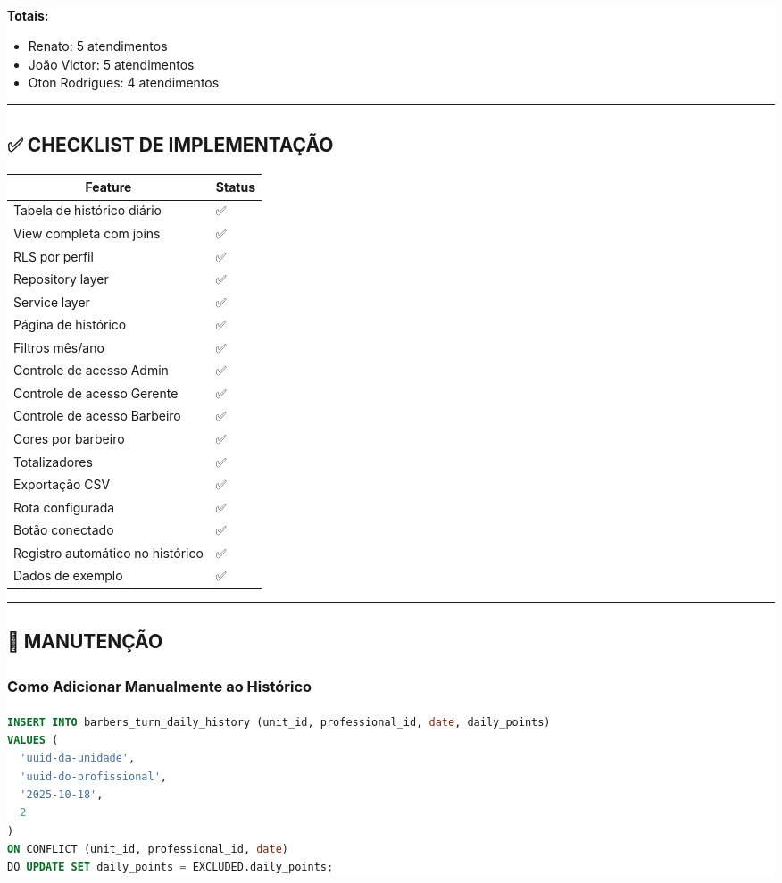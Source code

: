 **Totais:**

- Renato: 5 atendimentos
- João Victor: 5 atendimentos
- Oton Rodrigues: 4 atendimentos

---

## ✅ CHECKLIST DE IMPLEMENTAÇÃO

| Feature                          | Status |
| -------------------------------- | ------ |
| Tabela de histórico diário       | ✅     |
| View completa com joins          | ✅     |
| RLS por perfil                   | ✅     |
| Repository layer                 | ✅     |
| Service layer                    | ✅     |
| Página de histórico              | ✅     |
| Filtros mês/ano                  | ✅     |
| Controle de acesso Admin         | ✅     |
| Controle de acesso Gerente       | ✅     |
| Controle de acesso Barbeiro      | ✅     |
| Cores por barbeiro               | ✅     |
| Totalizadores                    | ✅     |
| Exportação CSV                   | ✅     |
| Rota configurada                 | ✅     |
| Botão conectado                  | ✅     |
| Registro automático no histórico | ✅     |
| Dados de exemplo                 | ✅     |

---

## 🔧 MANUTENÇÃO

### Como Adicionar Manualmente ao Histórico

```sql
INSERT INTO barbers_turn_daily_history (unit_id, professional_id, date, daily_points)
VALUES (
  'uuid-da-unidade',
  'uuid-do-profissional',
  '2025-10-18',
  2
)
ON CONFLICT (unit_id, professional_id, date)
DO UPDATE SET daily_points = EXCLUDED.daily_points;
```
